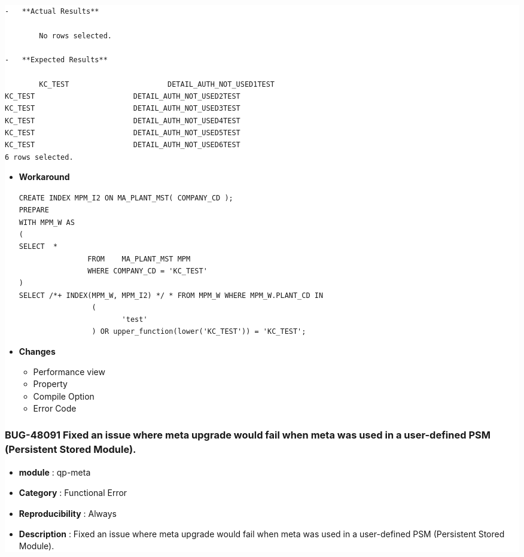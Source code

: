     -   **Actual Results**

            No rows selected.

    -   **Expected Results**

            KC_TEST                       DETAIL_AUTH_NOT_USED1TEST                                                                                                                                                                                               KC_TEST                       DETAIL_AUTH_NOT_USED2TEST                                                                                                                                                                                               KC_TEST                       DETAIL_AUTH_NOT_USED3TEST                                                                                                                                                                                               KC_TEST                       DETAIL_AUTH_NOT_USED4TEST                                                                                                                                                                                               KC_TEST                       DETAIL_AUTH_NOT_USED5TEST                                                                                                                                                                                               KC_TEST                       DETAIL_AUTH_NOT_USED6TEST                                                                                                                                                                                               6 rows selected.

-   **Workaround**

        CREATE INDEX MPM_I2 ON MA_PLANT_MST( COMPANY_CD );
        PREPARE
        WITH MPM_W AS
        (
        SELECT  *
                        FROM    MA_PLANT_MST MPM
                        WHERE COMPANY_CD = 'KC_TEST'
        )
        SELECT /*+ INDEX(MPM_W, MPM_I2) */ * FROM MPM_W WHERE MPM_W.PLANT_CD IN
                         (
                                'test'
                         ) OR upper_function(lower('KC_TEST')) = 'KC_TEST';
    
-   **Changes**

    -   Performance view
    -   Property
    -   Compile Option
    -   Error Code

### BUG-48091 Fixed an issue where meta upgrade would fail when meta was used in a user-defined PSM (Persistent Stored Module).

-   **module** : qp-meta

-   **Category** : Functional Error

-   **Reproducibility** : Always

-   **Description** : Fixed an issue where meta upgrade would fail when meta was used in a user-defined PSM (Persistent Stored Module).
    